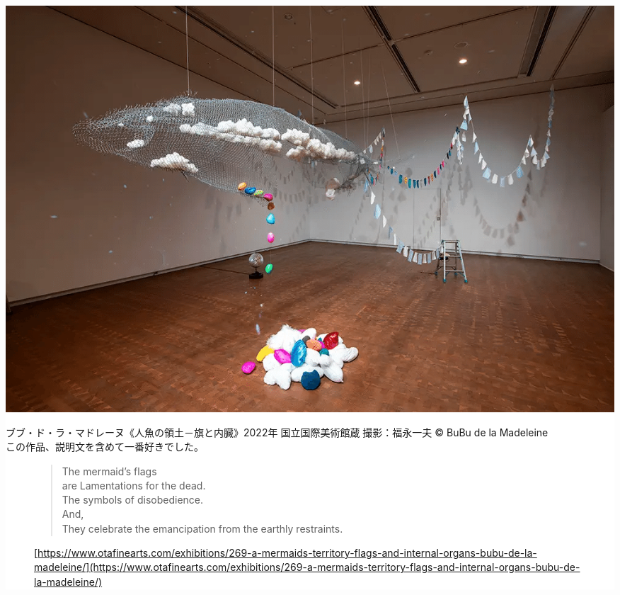 ![](images/n566b48c51e70_1742203748-PS6OhRYmkZ5Bxd1AWoLyIjv3.png)

<figcaption>

ブブ・ド・ラ・マドレーヌ《人魚の領土－旗と内臓》2022年 国立国際美術館蔵 撮影：福永一夫 © BuBu de la Madeleine  
この作品、説明文を含めて一番好きでした。

</figcaption>

</figure>

<figure>

> The mermaid’s flags  
> are Lamentations for the dead.  
> The symbols of disobedience.  
> And,  
> They celebrate the emancipation from the earthly restraints.

<figcaption>

[https://www.otafinearts.com/exhibitions/269-a-mermaids-territory-flags-and-internal-organs-bubu-de-la-madeleine/](https://www.otafinearts.com/exhibitions/269-a-mermaids-territory-flags-and-internal-organs-bubu-de-la-madeleine/)

</figcaption>
